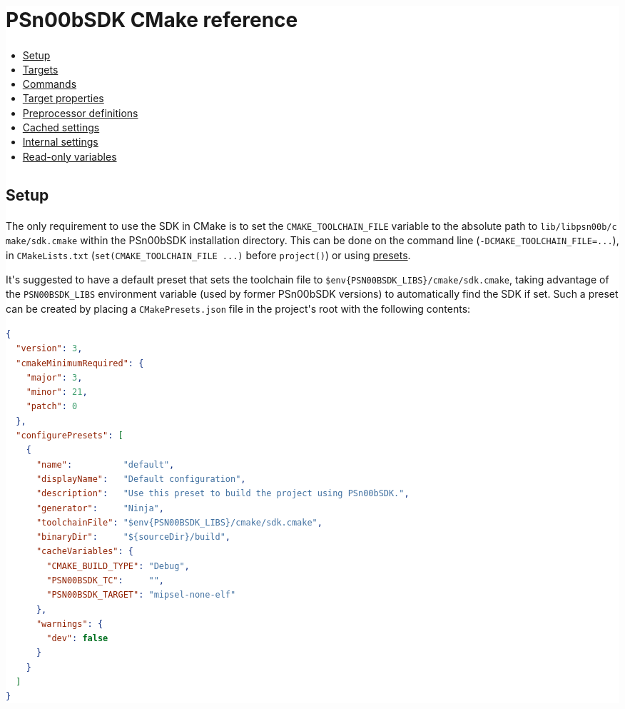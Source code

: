 
# PSn00bSDK CMake reference

- [Setup](#setup)
- [Targets](#targets)
- [Commands](#commands)
- [Target properties](#target-properties)
- [Preprocessor definitions](#preprocessor-definitions)
- [Cached settings](#cached-settings)
- [Internal settings](#internal-settings)
- [Read-only variables](#read-only-variables)

## Setup

The only requirement to use the SDK in CMake is to set the
`CMAKE_TOOLCHAIN_FILE` variable to the absolute path to
`lib/libpsn00b/cmake/sdk.cmake` within the PSn00bSDK installation directory.
This can be done on the command line (`-DCMAKE_TOOLCHAIN_FILE=...`), in
`CMakeLists.txt` (`set(CMAKE_TOOLCHAIN_FILE ...)` before `project()`) or using
[presets](https://cmake.org/cmake/help/latest/manual/cmake-presets.7.html).

It's suggested to have a default preset that sets the toolchain file to
`$env{PSN00BSDK_LIBS}/cmake/sdk.cmake`, taking advantage of the
`PSN00BSDK_LIBS` environment variable (used by former PSn00bSDK versions) to
automatically find the SDK if set. Such a preset can be created by placing a
`CMakePresets.json` file in the project's root with the following contents:

```json
{
  "version": 3,
  "cmakeMinimumRequired": {
    "major": 3,
    "minor": 21,
    "patch": 0
  },
  "configurePresets": [
    {
      "name":          "default",
      "displayName":   "Default configuration",
      "description":   "Use this preset to build the project using PSn00bSDK.",
      "generator":     "Ninja",
      "toolchainFile": "$env{PSN00BSDK_LIBS}/cmake/sdk.cmake",
      "binaryDir":     "${sourceDir}/build",
      "cacheVariables": {
        "CMAKE_BUILD_TYPE": "Debug",
        "PSN00BSDK_TC":     "",
        "PSN00BSDK_TARGET": "mipsel-none-elf"
      },
      "warnings": {
        "dev": false
      }
    }
  ]
}
```
